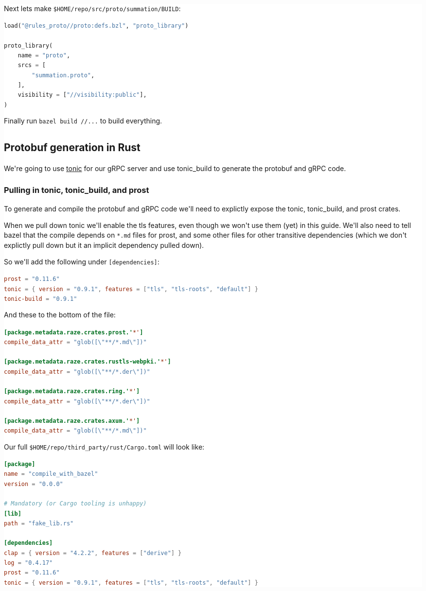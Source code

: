 Next lets make `$HOME/repo/src/proto/summation/BUILD`:
```python
load("@rules_proto//proto:defs.bzl", "proto_library")

proto_library(
    name = "proto",
    srcs = [
        "summation.proto",
    ],
    visibility = ["//visibility:public"],
)
```

Finally run `bazel build //...` to build everything.

## Protobuf generation in Rust
We're going to use [tonic](https://github.com/hyperium/tonic) for our gRPC server and use tonic_build to generate the protobuf and gRPC code.

### Pulling in tonic, tonic_build, and prost
To generate and compile the protobuf and gRPC code we'll need to explictly expose the tonic, tonic_build, and prost crates.

When we pull down tonic we'll enable the tls features, even though we won't use them (yet) in this guide. We'll also need
to tell bazel that the compile depends on `*.md` files for prost, and some other files for other transitive dependencies (which
we don't explictly pull down but it an implicit dependency pulled down).

So we'll add the following under `[dependencies]`:
```toml
prost = "0.11.6"
tonic = { version = "0.9.1", features = ["tls", "tls-roots", "default"] }
tonic-build = "0.9.1"
```

And these to the bottom of the file:
```toml
[package.metadata.raze.crates.prost.'*']
compile_data_attr = "glob([\"**/*.md\"])"

[package.metadata.raze.crates.rustls-webpki.'*']
compile_data_attr = "glob([\"**/*.der\"])"

[package.metadata.raze.crates.ring.'*']
compile_data_attr = "glob([\"**/*.der\"])"

[package.metadata.raze.crates.axum.'*']
compile_data_attr = "glob([\"**/*.md\"])"
```

Our full `$HOME/repo/third_party/rust/Cargo.toml` will look like:
```toml
[package]
name = "compile_with_bazel"
version = "0.0.0"

# Mandatory (or Cargo tooling is unhappy)
[lib]
path = "fake_lib.rs"

[dependencies]
clap = { version = "4.2.2", features = ["derive"] }
log = "0.4.17"
prost = "0.11.6"
tonic = { version = "0.9.1", features = ["tls", "tls-roots", "default"] }
```